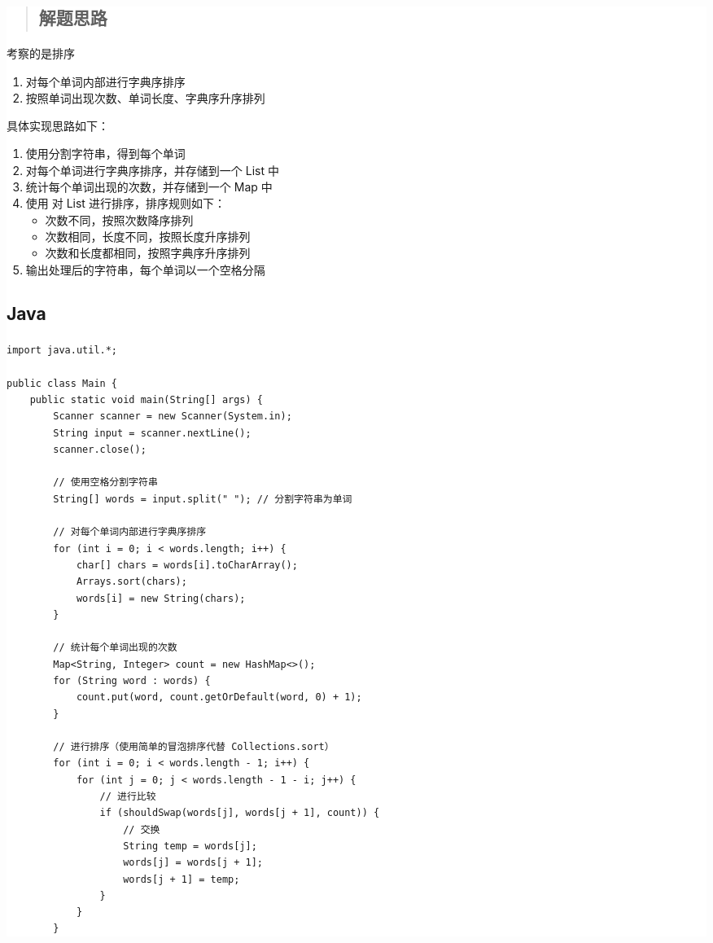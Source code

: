 > ## 解题思路

考察的是排序

  1. 对每个单词内部进行字典序排序
  2. 按照单词出现次数、单词长度、字典序升序排列

具体实现思路如下：

  1. 使用分割字符串，得到每个单词
  2. 对每个单词进行字典序排序，并存储到一个 List 中
  3. 统计每个单词出现的次数，并存储到一个 Map 中
  4. 使用 对 List 进行排序，排序规则如下： 
     * 次数不同，按照次数降序排列
     * 次数相同，长度不同，按照长度升序排列
     * 次数和长度都相同，按照字典序升序排列
  5. 输出处理后的字符串，每个单词以一个空格分隔

## Java

    
    
    import java.util.*;
    
    public class Main {
        public static void main(String[] args) {
            Scanner scanner = new Scanner(System.in);
            String input = scanner.nextLine();
            scanner.close();
    
            // 使用空格分割字符串
            String[] words = input.split(" "); // 分割字符串为单词
    
            // 对每个单词内部进行字典序排序
            for (int i = 0; i < words.length; i++) {
                char[] chars = words[i].toCharArray();
                Arrays.sort(chars);
                words[i] = new String(chars);
            }
    
            // 统计每个单词出现的次数
            Map<String, Integer> count = new HashMap<>();
            for (String word : words) {
                count.put(word, count.getOrDefault(word, 0) + 1);
            }
    
            // 进行排序（使用简单的冒泡排序代替 Collections.sort）
            for (int i = 0; i < words.length - 1; i++) {
                for (int j = 0; j < words.length - 1 - i; j++) {
                    // 进行比较
                    if (shouldSwap(words[j], words[j + 1], count)) {
                        // 交换
                        String temp = words[j];
                        words[j] = words[j + 1];
                        words[j + 1] = temp;
                    }
                }
            }
    